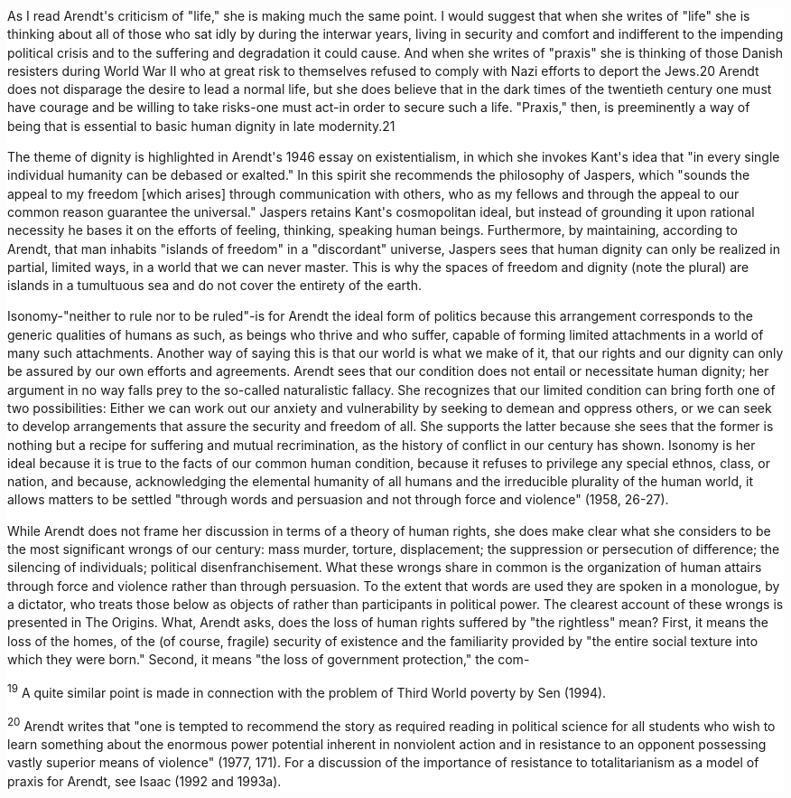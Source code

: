 As I read Arendt's criticism of "life," she is making much the same point. I would suggest that when she writes of "life" she is thinking about all of those who sat idly by during the interwar years, living in security and comfort and indifferent to the impending political crisis and to the suffering and degradation it could cause. And when she writes of "praxis" she is thinking of those Danish resisters during World War II who at great risk to themselves refused to comply with Nazi efforts to deport the Jews.20 Arendt does not disparage the desire to lead a normal life, but she does believe that in the dark times of the twentieth century one must have courage and be willing to take risks-one must act-in order to secure such a life. "Praxis," then, is preeminently a way of being that is essential to basic human dignity in late modernity.21

The theme of dignity is highlighted in Arendt's 1946 essay on existentialism, in which she invokes Kant's idea that "in every single individual humanity can be debased or exalted." In this spirit she recommends the philosophy of Jaspers, which "sounds the appeal to my freedom [which arises] through communication with others, who as my fellows and through the appeal to our common reason guarantee the universal." Jaspers retains Kant's cosmopolitan ideal, but instead of grounding it upon rational necessity he bases it on the efforts of feeling, thinking, speaking human beings. Furthermore, by maintaining, according to Arendt, that man inhabits "islands of freedom" in a "discordant" universe, Jaspers sees that human dignity can only be realized in partial, limited ways, in a world that we can never master. This is why the spaces of freedom and dignity (note the plural) are islands in a tumultuous sea and do not cover the entirety of the earth.

Isonomy-"neither to rule nor to be ruled"-is for Arendt the ideal form of politics because this arrangement corresponds to the generic qualities of humans as such, as beings who thrive and who suffer, capable of forming limited attachments in a world of many such attachments. Another way of saying this is that our world is what we make of it, that our rights and our dignity can only be assured by our own efforts and agreements. Arendt sees that our condition does not entail or necessitate human dignity; her argument in no way falls prey to the so-called naturalistic fallacy. She recognizes that our limited condition can bring forth one of two possibilities: Either we can work out our anxiety and vulnerability by seeking to demean and oppress others, or we can seek to develop arrangements that assure the security and freedom of all. She supports the latter because she sees that the former is nothing but a recipe for suffering and mutual recrimination, as the history of conflict in our century has shown. Isonomy is her ideal because it is true to the facts of our common human condition, because it refuses to privilege any special ethnos, class, or nation, and because, acknowledging the elemental humanity of all humans and the irreducible plurality of the human world, it allows matters to be settled "through words and persuasion and not through force and violence" (1958, 26-27).

While Arendt does not frame her discussion in terms of a theory of human rights, she does make clear what she considers to be the most significant wrongs of our century: mass murder, torture, displacement; the suppression or persecution of difference; the silencing of individuals; political disenfranchisement. What these wrongs share in common is the organization of human attairs through force and violence rather than through persuasion. To the extent that words are used they are spoken in a monologue, by a dictator, who treats those below as objects of rather than participants in political power. The clearest account of these wrongs is presented in The Origins. What, Arendt asks, does the loss of human rights suffered by "the rightless" mean? First, it means the loss of the homes, of the (of course, fragile) security of existence and the familiarity provided by "the entire social texture into which they were born." Second, it means "the loss of government protection," the com-

<sup>19</sup> A quite similar point is made in connection with the problem of Third World poverty by Sen (1994).

<sup>20</sup> Arendt writes that "one is tempted to recommend the story as required reading in political science for all students who wish to learn something about the enormous power potential inherent in nonviolent action and in resistance to an opponent possessing vastly superior means of violence" (1977, 171). For a discussion of the importance of resistance to totalitarianism as a model of praxis for Arendt, see Isaac (1992 and 1993a).
